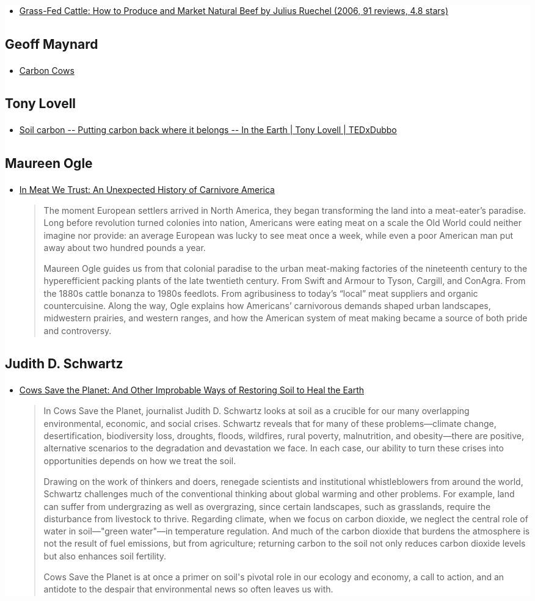 * [Grass-Fed Cattle: How to Produce and Market Natural Beef by Julius Ruechel (2006, 91 reviews, 4.8 stars)](https://amzn.to/2Lg9UOT)

## Geoff Maynard

* [Carbon Cows](https://www.youtube.com/watch?v=q_BD5FApHKc&feature=youtu.be)

## Tony Lovell

* [Soil carbon -- Putting carbon back where it belongs -- In the Earth \| Tony Lovell \| TEDxDubbo](https://www.youtube.com/watch?v=wgmssrVInP0)

## Maureen Ogle

* [In Meat We Trust: An Unexpected History of Carnivore America](https://amzn.to/2ISEtZ5)

    > The moment European settlers arrived in North America, they began transforming the land into a meat-eater’s paradise. Long before revolution turned colonies into nation, Americans were eating meat on a scale the Old World could neither imagine nor provide: an average European was lucky to see meat once a week, while even a poor American man put away about two hundred pounds a year.
    >
    > Maureen Ogle guides us from that colonial paradise to the urban meat-making factories of the nineteenth century to the hyperefficient packing plants of the late twentieth century. From Swift and Armour to Tyson, Cargill, and ConAgra. From the 1880s cattle bonanza to 1980s feedlots. From agribusiness to today’s “local” meat suppliers and organic countercuisine. Along the way, Ogle explains how Americans’ carnivorous demands shaped urban landscapes, midwestern prairies, and western ranges, and how the American system of meat making became a source of both pride and controversy.

## Judith D. Schwartz

* [Cows Save the Planet: And Other Improbable Ways of Restoring Soil to Heal the Earth ](https://amzn.to/2XUTJrO)
    > In Cows Save the Planet, journalist Judith D. Schwartz looks at soil as a crucible for our many overlapping environmental, economic, and social crises. Schwartz reveals that for many of these problems―climate change, desertification, biodiversity loss, droughts, floods, wildfires, rural poverty, malnutrition, and obesity―there are positive, alternative scenarios to the degradation and devastation we face. In each case, our ability to turn these crises into opportunities depends on how we treat the soil.
    >
    > Drawing on the work of thinkers and doers, renegade scientists and institutional whistleblowers from around the world, Schwartz challenges much of the conventional thinking about global warming and other problems. For example, land can suffer from undergrazing as well as overgrazing, since certain landscapes, such as grasslands, require the disturbance from livestock to thrive. Regarding climate, when we focus on carbon dioxide, we neglect the central role of water in soil―"green water"―in temperature regulation. And much of the carbon dioxide that burdens the atmosphere is not the result of fuel emissions, but from agriculture; returning carbon to the soil not only reduces carbon dioxide levels but also enhances soil fertility.
    >
    > Cows Save the Planet is at once a primer on soil's pivotal role in our ecology and economy, a call to action, and an antidote to the despair that environmental news so often leaves us with.
